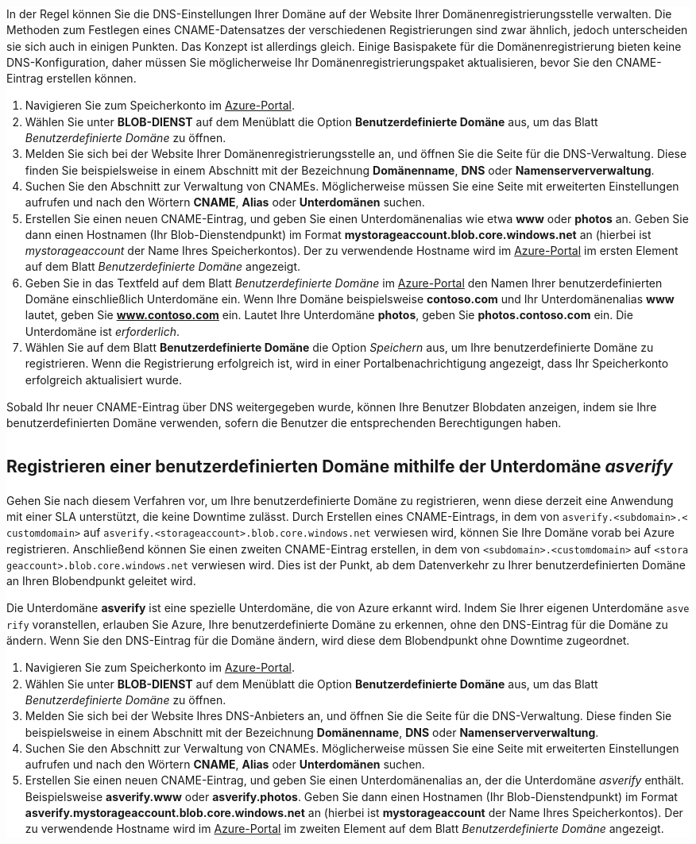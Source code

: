 In der Regel können Sie die DNS-Einstellungen Ihrer Domäne auf der Website Ihrer Domänenregistrierungsstelle verwalten. Die Methoden zum Festlegen eines CNAME-Datensatzes der verschiedenen Registrierungen sind zwar ähnlich, jedoch unterscheiden sie sich auch in einigen Punkten. Das Konzept ist allerdings gleich. Einige Basispakete für die Domänenregistrierung bieten keine DNS-Konfiguration, daher müssen Sie möglicherweise Ihr Domänenregistrierungspaket aktualisieren, bevor Sie den CNAME-Eintrag erstellen können.

1. Navigieren Sie zum Speicherkonto im [Azure-Portal](https://portal.azure.com).
1. Wählen Sie unter **BLOB-DIENST** auf dem Menüblatt die Option **Benutzerdefinierte Domäne** aus, um das Blatt *Benutzerdefinierte Domäne* zu öffnen.
1. Melden Sie sich bei der Website Ihrer Domänenregistrierungsstelle an, und öffnen Sie die Seite für die DNS-Verwaltung. Diese finden Sie beispielsweise in einem Abschnitt mit der Bezeichnung **Domänenname**, **DNS** oder **Namenserververwaltung**.
1. Suchen Sie den Abschnitt zur Verwaltung von CNAMEs. Möglicherweise müssen Sie eine Seite mit erweiterten Einstellungen aufrufen und nach den Wörtern **CNAME**, **Alias** oder **Unterdomänen** suchen.
1. Erstellen Sie einen neuen CNAME-Eintrag, und geben Sie einen Unterdomänenalias wie etwa **www** oder **photos** an. Geben Sie dann einen Hostnamen (Ihr Blob-Dienstendpunkt) im Format **mystorageaccount.blob.core.windows.net** an (hierbei ist *mystorageaccount* der Name Ihres Speicherkontos). Der zu verwendende Hostname wird im [Azure-Portal](https://portal.azure.com) im ersten Element auf dem Blatt *Benutzerdefinierte Domäne* angezeigt.
1. Geben Sie in das Textfeld auf dem Blatt *Benutzerdefinierte Domäne* im [Azure-Portal](https://portal.azure.com) den Namen Ihrer benutzerdefinierten Domäne einschließlich Unterdomäne ein. Wenn Ihre Domäne beispielsweise **contoso.com** und Ihr Unterdomänenalias **www** lautet, geben Sie **www.contoso.com** ein. Lautet Ihre Unterdomäne **photos**, geben Sie **photos.contoso.com** ein. Die Unterdomäne ist *erforderlich*.
1. Wählen Sie auf dem Blatt **Benutzerdefinierte Domäne** die Option *Speichern* aus, um Ihre benutzerdefinierte Domäne zu registrieren. Wenn die Registrierung erfolgreich ist, wird in einer Portalbenachrichtigung angezeigt, dass Ihr Speicherkonto erfolgreich aktualisiert wurde.

Sobald Ihr neuer CNAME-Eintrag über DNS weitergegeben wurde, können Ihre Benutzer Blobdaten anzeigen, indem sie Ihre benutzerdefinierten Domäne verwenden, sofern die Benutzer die entsprechenden Berechtigungen haben.

## <a name="register-a-custom-domain-using-the-asverify-subdomain"></a>Registrieren einer benutzerdefinierten Domäne mithilfe der Unterdomäne *asverify*
Gehen Sie nach diesem Verfahren vor, um Ihre benutzerdefinierte Domäne zu registrieren, wenn diese derzeit eine Anwendung mit einer SLA unterstützt, die keine Downtime zulässt. Durch Erstellen eines CNAME-Eintrags, in dem von `asverify.<subdomain>.<customdomain>` auf `asverify.<storageaccount>.blob.core.windows.net` verwiesen wird, können Sie Ihre Domäne vorab bei Azure registrieren. Anschließend können Sie einen zweiten CNAME-Eintrag erstellen, in dem von `<subdomain>.<customdomain>` auf `<storageaccount>.blob.core.windows.net` verwiesen wird. Dies ist der Punkt, ab dem Datenverkehr zu Ihrer benutzerdefinierten Domäne an Ihren Blobendpunkt geleitet wird.

Die Unterdomäne **asverify** ist eine spezielle Unterdomäne, die von Azure erkannt wird. Indem Sie Ihrer eigenen Unterdomäne `asverify` voranstellen, erlauben Sie Azure, Ihre benutzerdefinierte Domäne zu erkennen, ohne den DNS-Eintrag für die Domäne zu ändern. Wenn Sie den DNS-Eintrag für die Domäne ändern, wird diese dem Blobendpunkt ohne Downtime zugeordnet.

1. Navigieren Sie zum Speicherkonto im [Azure-Portal](https://portal.azure.com).
1. Wählen Sie unter **BLOB-DIENST** auf dem Menüblatt die Option **Benutzerdefinierte Domäne** aus, um das Blatt *Benutzerdefinierte Domäne* zu öffnen.
1. Melden Sie sich bei der Website Ihres DNS-Anbieters an, und öffnen Sie die Seite für die DNS-Verwaltung. Diese finden Sie beispielsweise in einem Abschnitt mit der Bezeichnung **Domänenname**, **DNS** oder **Namenserververwaltung**.
1. Suchen Sie den Abschnitt zur Verwaltung von CNAMEs. Möglicherweise müssen Sie eine Seite mit erweiterten Einstellungen aufrufen und nach den Wörtern **CNAME**, **Alias** oder **Unterdomänen** suchen.
1. Erstellen Sie einen neuen CNAME-Eintrag, und geben Sie einen Unterdomänenalias an, der die Unterdomäne *asverify* enthält. Beispielsweise **asverify.www** oder **asverify.photos**. Geben Sie dann einen Hostnamen (Ihr Blob-Dienstendpunkt) im Format **asverify.mystorageaccount.blob.core.windows.net** an (hierbei ist **mystorageaccount** der Name Ihres Speicherkontos). Der zu verwendende Hostname wird im [Azure-Portal](https://portal.azure.com) im zweiten Element auf dem Blatt *Benutzerdefinierte Domäne* angezeigt.
